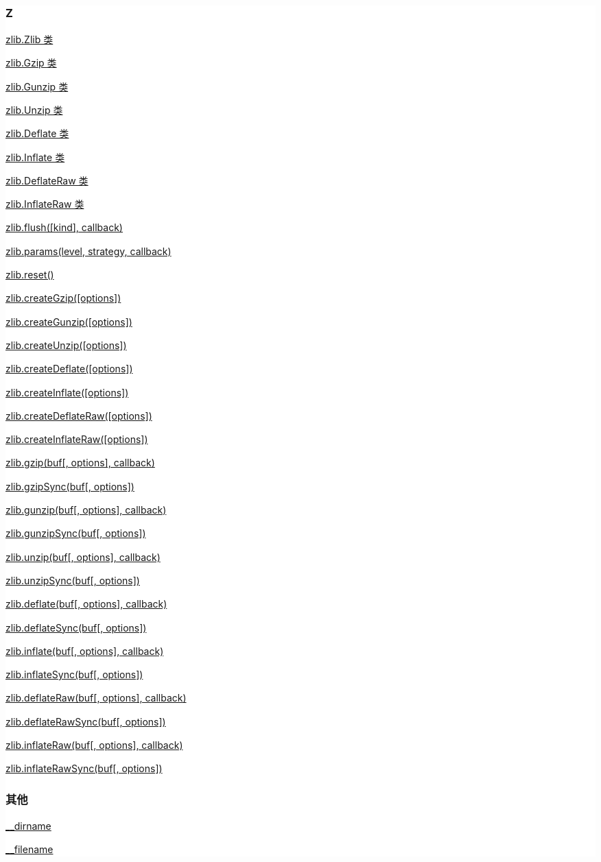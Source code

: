 ### Z

[zlib.Zlib 类](../zlib/zlib_class.md#Zlib)

[zlib.Gzip 类](../zlib/zlib_class.md#Gzip)

[zlib.Gunzip 类](../zlib/zlib_class.md#Gunzip)

[zlib.Unzip 类](../zlib/zlib_class.md#Unzip)

[zlib.Deflate 类](../zlib/zlib_class.md#Deflate)

[zlib.Inflate 类](../zlib/zlib_class.md#Inflate)

[zlib.DeflateRaw 类](../zlib/zlib_class.md#DeflateRaw)

[zlib.InflateRaw 类](../zlib/zlib_class.md#InflateRaw)

[zlib.flush([kind], callback)](../zlib/zlib_class.md#flush)

[zlib.params(level, strategy, callback)](../zlib/zlib_class.md#params)

[zlib.reset()](../zlib/zlib_class.md#reset)

[zlib.createGzip([options])](../zlib/zlib.md#createGzip)

[zlib.createGunzip([options])](../zlib/zlib.md#createGunzip)

[zlib.createUnzip([options])](../zlib/zlib.md#createUnzip)

[zlib.createDeflate([options])](../zlib/zlib.md#createDeflate)

[zlib.createInflate([options])](../zlib/zlib.md#createInflate)

[zlib.createDeflateRaw([options])](../zlib/zlib.md#createDeflateRaw)

[zlib.createInflateRaw([options])](../zlib/zlib.md#createInflateRaw)

[zlib.gzip(buf[, options], callback)](../zlib/zlib.md#gzip)

[zlib.gzipSync(buf[, options])](../zlib/zlib.md#gzipSync)

[zlib.gunzip(buf[, options], callback)](../zlib/zlib.md#gunzip)

[zlib.gunzipSync(buf[, options])](../zlib/zlib.md#gunzipSync)

[zlib.unzip(buf[, options], callback)](../zlib/zlib.md#unzip)

[zlib.unzipSync(buf[, options])](../zlib/zlib.md#unzipSync)

[zlib.deflate(buf[, options], callback)](../zlib/zlib.md#deflate)

[zlib.deflateSync(buf[, options])](../zlib/zlib.md#deflateSync)

[zlib.inflate(buf[, options], callback)](../zlib/zlib.md#inflate)

[zlib.inflateSync(buf[, options])](../zlib/zlib.md#inflateSync)

[zlib.deflateRaw(buf[, options], callback)](../zlib/zlib.md#deflateRaw)

[zlib.deflateRawSync(buf[, options])](../zlib/zlib.md#deflateRawSync)

[zlib.inflateRaw(buf[, options], callback)](../zlib/zlib.md#inflateRaw)

[zlib.inflateRawSync(buf[, options])](../zlib/zlib.md#inflateRawSync)

### 其他

[__dirname](../globals/global.md#dirname)

[__filename](../globals/global.md#filename)

